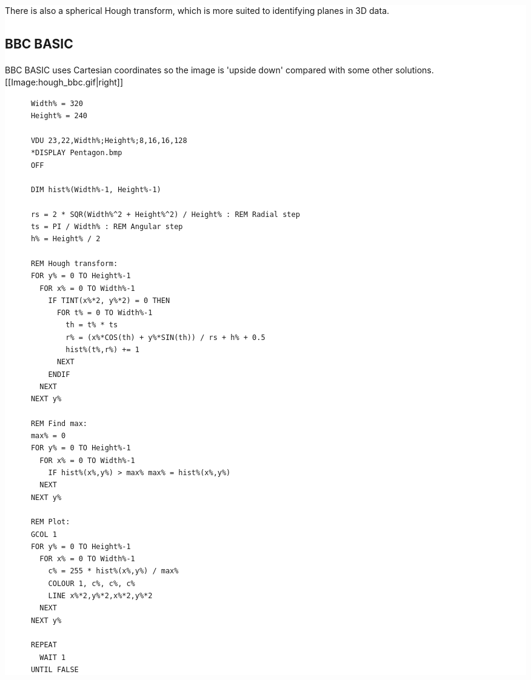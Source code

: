 There is also a spherical Hough transform, which is more suited to identifying planes in 3D data.





## BBC BASIC

BBC BASIC uses Cartesian coordinates so the image is 'upside down' compared with some other solutions.
[[Image:hough_bbc.gif|right]]

```bbcbasic
      Width% = 320
      Height% = 240
      
      VDU 23,22,Width%;Height%;8,16,16,128
      *DISPLAY Pentagon.bmp
      OFF
      
      DIM hist%(Width%-1, Height%-1)
      
      rs = 2 * SQR(Width%^2 + Height%^2) / Height% : REM Radial step
      ts = PI / Width% : REM Angular step
      h% = Height% / 2
      
      REM Hough transform:
      FOR y% = 0 TO Height%-1
        FOR x% = 0 TO Width%-1
          IF TINT(x%*2, y%*2) = 0 THEN
            FOR t% = 0 TO Width%-1
              th = t% * ts
              r% = (x%*COS(th) + y%*SIN(th)) / rs + h% + 0.5
              hist%(t%,r%) += 1
            NEXT
          ENDIF
        NEXT
      NEXT y%
      
      REM Find max:
      max% = 0
      FOR y% = 0 TO Height%-1
        FOR x% = 0 TO Width%-1
          IF hist%(x%,y%) > max% max% = hist%(x%,y%)
        NEXT
      NEXT y%
      
      REM Plot:
      GCOL 1
      FOR y% = 0 TO Height%-1
        FOR x% = 0 TO Width%-1
          c% = 255 * hist%(x%,y%) / max%
          COLOUR 1, c%, c%, c%
          LINE x%*2,y%*2,x%*2,y%*2
        NEXT
      NEXT y%
      
      REPEAT
        WAIT 1
      UNTIL FALSE
```
